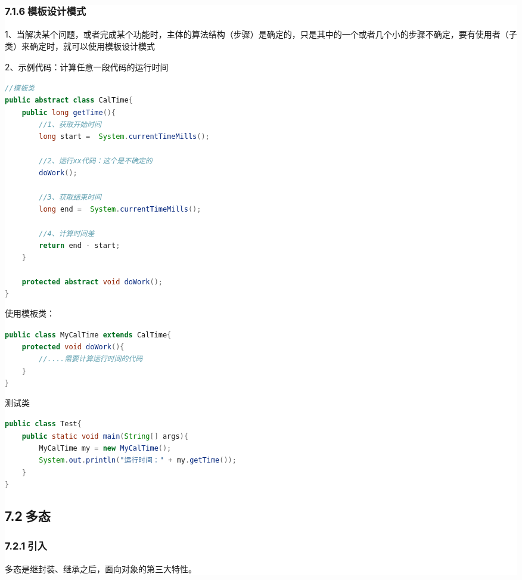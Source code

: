 

### 7.1.6 模板设计模式

1、当解决某个问题，或者完成某个功能时，主体的算法结构（步骤）是确定的，只是其中的一个或者几个小的步骤不确定，要有使用者（子类）来确定时，就可以使用模板设计模式

2、示例代码：计算任意一段代码的运行时间

```java
//模板类
public abstract class CalTime{
    public long getTime(){
        //1、获取开始时间
        long start =  System.currentTimeMills();
        
        //2、运行xx代码：这个是不确定的
        doWork();
        
        //3、获取结束时间
        long end =  System.currentTimeMills();
        
        //4、计算时间差
        return end - start;
    }
    
    protected abstract void doWork();
}
```

使用模板类：

```java
public class MyCalTime extends CalTime{
    protected void doWork(){
        //....需要计算运行时间的代码
    }
}
```

测试类

```java
public class Test{
    public static void main(String[] args){
        MyCalTime my = new MyCalTime();
        System.out.println("运行时间：" + my.getTime());
    }
}
```

## 7.2 多态

### 7.2.1 引入

多态是继封装、继承之后，面向对象的第三大特性。
